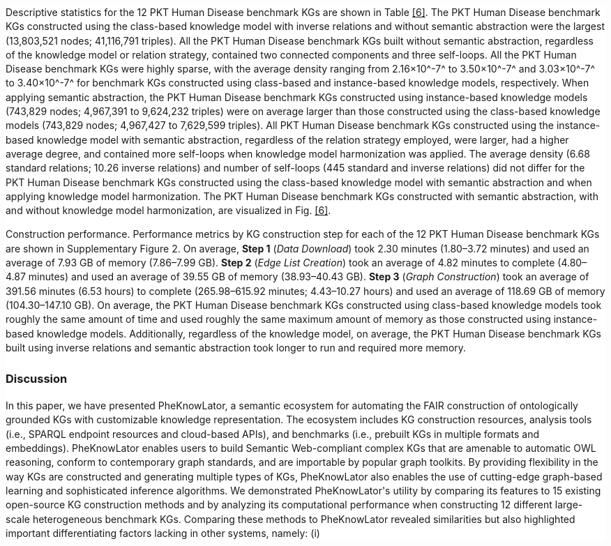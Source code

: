 Descriptive statistics for the 12 PKT Human Disease benchmark KGs are shown in Table [[6]](#table-6). The PKT Human Disease benchmark KGs constructed using the class-based knowledge model with inverse relations and without semantic abstraction were the largest (13,803,521 nodes; 41,116,791 triples). All the PKT Human Disease benchmark KGs built without semantic abstraction, regardless of the knowledge model or relation strategy, contained two connected components and three self-loops. All the PKT Human Disease benchmark KGs were highly sparse, with the average density ranging from 2.16×10^-7^ to 3.50×10^-7^ and 3.03×10^-7^ to 3.40×10^-7^ for benchmark KGs constructed using class-based and instance-based knowledge models, respectively. When applying semantic abstraction, the PKT Human Disease benchmark KGs constructed using instance-based knowledge models (743,829 nodes; 4,967,391 to 9,624,232 triples) were on average larger than those constructed using the class-based knowledge models (743,829 nodes; 4,967,427 to 7,629,599 triples). All PKT Human Disease benchmark KGs constructed using the instance-based knowledge model with semantic abstraction, regardless of the relation strategy employed, were larger, had a higher average degree, and contained more self-loops when knowledge model harmonization was applied. The average density (6.68 standard relations; 10.26 inverse relations) and number of self-loops (445 standard and inverse relations) did not differ for the PKT Human Disease benchmark KGs constructed using the class-based knowledge model with semantic abstraction and when applying knowledge model harmonization. The PKT Human Disease benchmark KGs constructed with semantic abstraction, with and without knowledge model harmonization, are visualized in Fig. [[6]](#page-12-0).

Construction performance. Performance metrics by KG construction step for each of the 12 PKT Human Disease benchmark KGs are shown in Supplementary Figure 2. On average, **Step 1** (*Data Download*) took 2.30 minutes (1.80–3.72 minutes) and used an average of 7.93 GB of memory (7.86–7.99 GB). **Step 2** (*Edge List Creation*) took an average of 4.82 minutes to complete (4.80–4.87 minutes) and used an average of 39.55 GB of memory (38.93–40.43 GB). **Step 3** (*Graph Construction*) took an average of 391.56 minutes (6.53 hours) to complete (265.98–615.92 minutes; 4.43–10.27 hours) and used an average of 118.69 GB of memory (104.30–147.10 GB). On average, the PKT Human Disease benchmark KGs constructed using class-based knowledge models took roughly the same amount of time and used roughly the same maximum amount of memory as those constructed using instance-based knowledge models. Additionally, regardless of the knowledge model, on average, the PKT Human Disease benchmark KGs built using inverse relations and semantic abstraction took longer to run and required more memory.

### Discussion

In this paper, we have presented PheKnowLator, a semantic ecosystem for automating the FAIR construction of ontologically grounded KGs with customizable knowledge representation. The ecosystem includes KG construction resources, analysis tools (i.e., SPARQL endpoint resources and cloud-based APIs), and benchmarks (i.e., prebuilt KGs in multiple formats and embeddings). PheKnowLator enables users to build Semantic Web-compliant complex KGs that are amenable to automatic OWL reasoning, conform to contemporary graph standards, and are importable by popular graph toolkits. By providing flexibility in the way KGs are constructed and generating multiple types of KGs, PheKnowLator also enables the use of cutting-edge graph-based learning and sophisticated inference algorithms. We demonstrated PheKnowLator's utility by comparing its features to 15 existing open-source KG construction methods and by analyzing its computational performance when constructing 12 different large-scale heterogeneous benchmark KGs. Comparing these methods to PheKnowLator revealed similarities but also highlighted important differentiating factors lacking in other systems, namely: (i)
